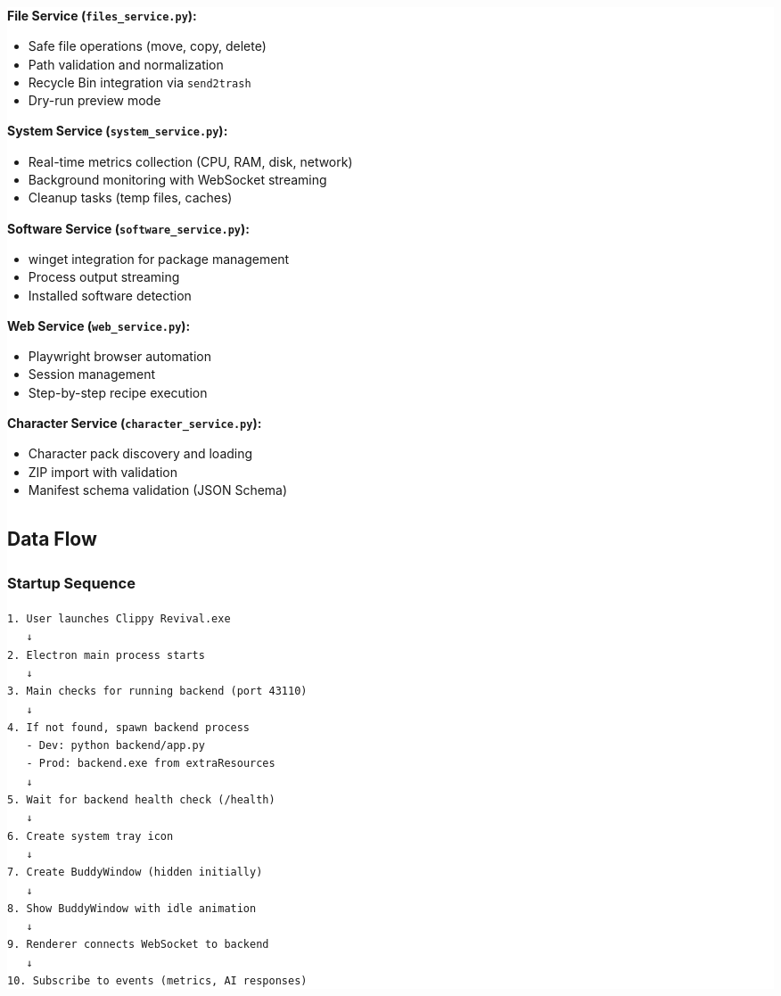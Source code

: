 **File Service (`files_service.py`):**
- Safe file operations (move, copy, delete)
- Path validation and normalization
- Recycle Bin integration via `send2trash`
- Dry-run preview mode

**System Service (`system_service.py`):**
- Real-time metrics collection (CPU, RAM, disk, network)
- Background monitoring with WebSocket streaming
- Cleanup tasks (temp files, caches)

**Software Service (`software_service.py`):**
- winget integration for package management
- Process output streaming
- Installed software detection

**Web Service (`web_service.py`):**
- Playwright browser automation
- Session management
- Step-by-step recipe execution

**Character Service (`character_service.py`):**
- Character pack discovery and loading
- ZIP import with validation
- Manifest schema validation (JSON Schema)

## Data Flow

### Startup Sequence

```
1. User launches Clippy Revival.exe
   ↓
2. Electron main process starts
   ↓
3. Main checks for running backend (port 43110)
   ↓
4. If not found, spawn backend process
   - Dev: python backend/app.py
   - Prod: backend.exe from extraResources
   ↓
5. Wait for backend health check (/health)
   ↓
6. Create system tray icon
   ↓
7. Create BuddyWindow (hidden initially)
   ↓
8. Show BuddyWindow with idle animation
   ↓
9. Renderer connects WebSocket to backend
   ↓
10. Subscribe to events (metrics, AI responses)
```
